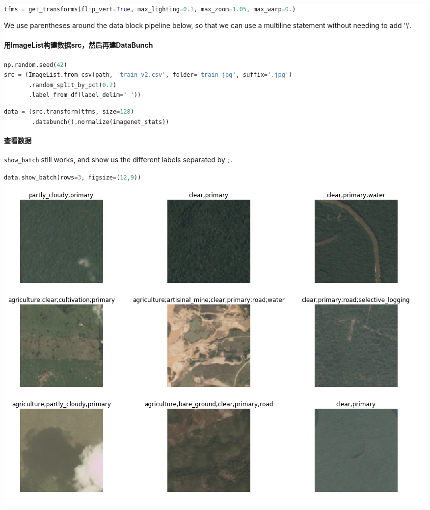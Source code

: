 ```python
tfms = get_transforms(flip_vert=True, max_lighting=0.1, max_zoom=1.05, max_warp=0.)
```

We use parentheses around the data block pipeline below, so that we can use a multiline statement without needing to add '\\'.

#### 用ImageList构建数据src，然后再建DataBunch


```python
np.random.seed(42)
src = (ImageList.from_csv(path, 'train_v2.csv', folder='train-jpg', suffix='.jpg')
       .random_split_by_pct(0.2)
       .label_from_df(label_delim=' '))
```


```python
data = (src.transform(tfms, size=128)
        .databunch().normalize(imagenet_stats))
```

#### 查看数据

`show_batch` still works, and show us the different labels separated by `;`.


```python
data.show_batch(rows=3, figsize=(12,9))
```


![png](output_33_0.png)
